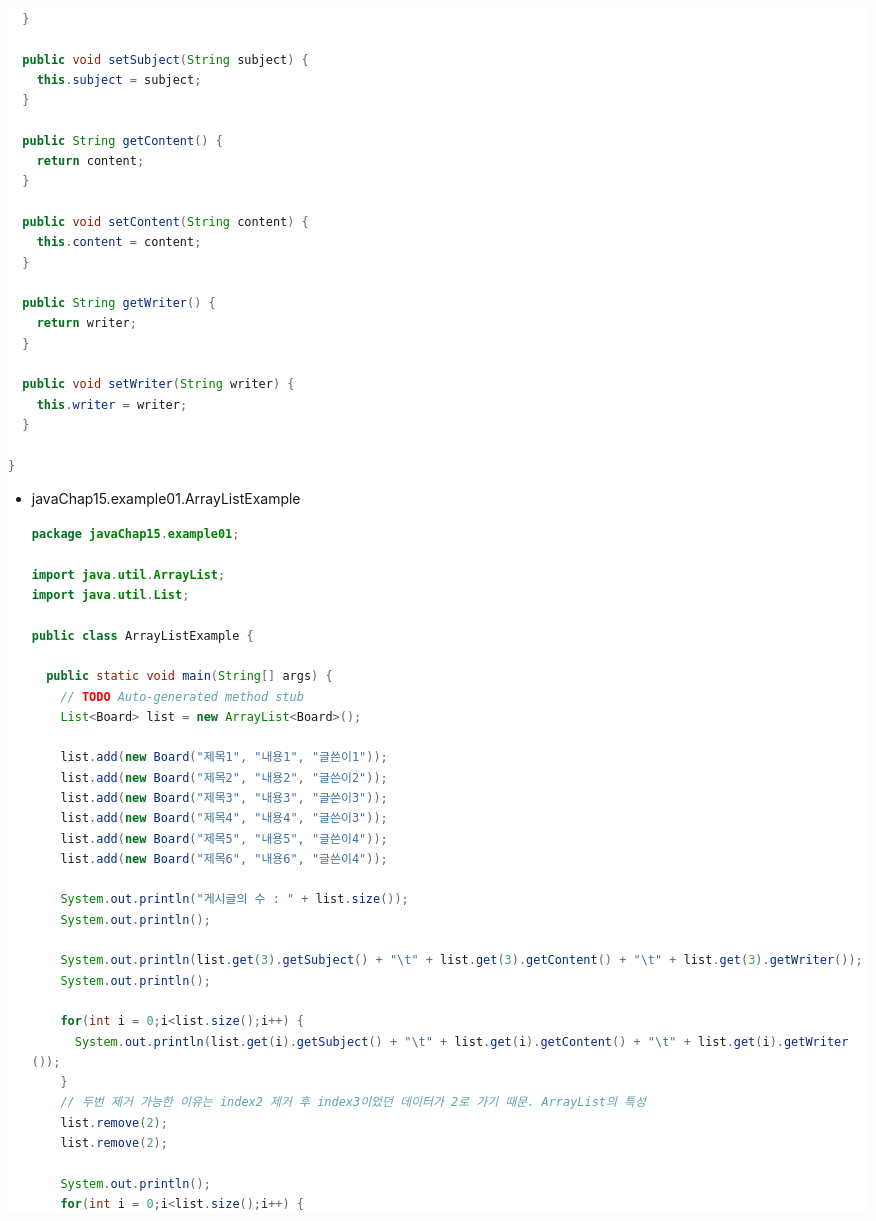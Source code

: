   ```java
    }

    public void setSubject(String subject) {
      this.subject = subject;
    }

    public String getContent() {
      return content;
    }

    public void setContent(String content) {
      this.content = content;
    }

    public String getWriter() {
      return writer;
    }

    public void setWriter(String writer) {
      this.writer = writer;
    }

  }
  ```

- javaChap15.example01.ArrayListExample

  ```java
  package javaChap15.example01;

  import java.util.ArrayList;
  import java.util.List;

  public class ArrayListExample {

    public static void main(String[] args) {
      // TODO Auto-generated method stub
      List<Board> list = new ArrayList<Board>();

      list.add(new Board("제목1", "내용1", "글쓴이1"));
      list.add(new Board("제목2", "내용2", "글쓴이2"));
      list.add(new Board("제목3", "내용3", "글쓴이3"));
      list.add(new Board("제목4", "내용4", "글쓴이3"));
      list.add(new Board("제목5", "내용5", "글쓴이4"));
      list.add(new Board("제목6", "내용6", "글쓴이4"));

      System.out.println("게시글의 수 : " + list.size());
      System.out.println();

      System.out.println(list.get(3).getSubject() + "\t" + list.get(3).getContent() + "\t" + list.get(3).getWriter());
      System.out.println();

      for(int i = 0;i<list.size();i++) {
        System.out.println(list.get(i).getSubject() + "\t" + list.get(i).getContent() + "\t" + list.get(i).getWriter());
      }
      // 두번 제거 가능한 이유는 index2 제거 후 index3이었던 데이터가 2로 가기 때문. ArrayList의 특성
      list.remove(2);
      list.remove(2);

      System.out.println();
      for(int i = 0;i<list.size();i++) {
  ```